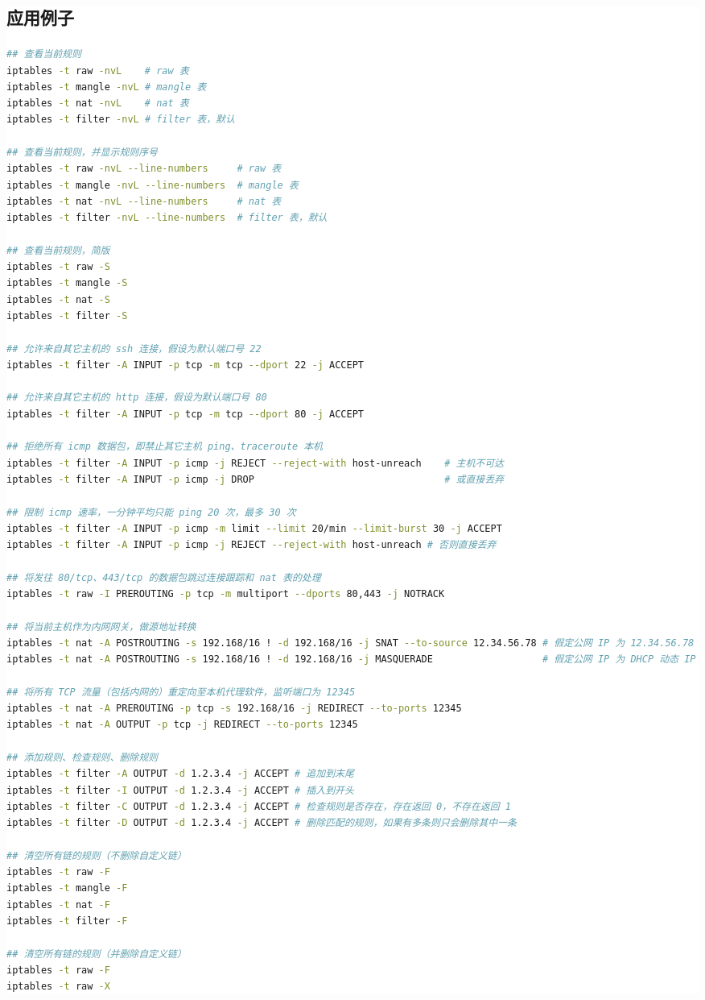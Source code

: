 ## 应用例子

```bash
## 查看当前规则
iptables -t raw -nvL    # raw 表
iptables -t mangle -nvL # mangle 表
iptables -t nat -nvL    # nat 表
iptables -t filter -nvL # filter 表，默认

## 查看当前规则，并显示规则序号
iptables -t raw -nvL --line-numbers     # raw 表
iptables -t mangle -nvL --line-numbers  # mangle 表
iptables -t nat -nvL --line-numbers     # nat 表
iptables -t filter -nvL --line-numbers  # filter 表，默认

## 查看当前规则，简版
iptables -t raw -S
iptables -t mangle -S
iptables -t nat -S
iptables -t filter -S

## 允许来自其它主机的 ssh 连接，假设为默认端口号 22
iptables -t filter -A INPUT -p tcp -m tcp --dport 22 -j ACCEPT

## 允许来自其它主机的 http 连接，假设为默认端口号 80
iptables -t filter -A INPUT -p tcp -m tcp --dport 80 -j ACCEPT

## 拒绝所有 icmp 数据包，即禁止其它主机 ping、traceroute 本机
iptables -t filter -A INPUT -p icmp -j REJECT --reject-with host-unreach    # 主机不可达
iptables -t filter -A INPUT -p icmp -j DROP                                 # 或直接丢弃

## 限制 icmp 速率，一分钟平均只能 ping 20 次，最多 30 次
iptables -t filter -A INPUT -p icmp -m limit --limit 20/min --limit-burst 30 -j ACCEPT
iptables -t filter -A INPUT -p icmp -j REJECT --reject-with host-unreach # 否则直接丢弃

## 将发往 80/tcp、443/tcp 的数据包跳过连接跟踪和 nat 表的处理
iptables -t raw -I PREROUTING -p tcp -m multiport --dports 80,443 -j NOTRACK

## 将当前主机作为内网网关，做源地址转换
iptables -t nat -A POSTROUTING -s 192.168/16 ! -d 192.168/16 -j SNAT --to-source 12.34.56.78 # 假定公网 IP 为 12.34.56.78
iptables -t nat -A POSTROUTING -s 192.168/16 ! -d 192.168/16 -j MASQUERADE                   # 假定公网 IP 为 DHCP 动态 IP

## 将所有 TCP 流量（包括内网的）重定向至本机代理软件，监听端口为 12345
iptables -t nat -A PREROUTING -p tcp -s 192.168/16 -j REDIRECT --to-ports 12345
iptables -t nat -A OUTPUT -p tcp -j REDIRECT --to-ports 12345

## 添加规则、检查规则、删除规则
iptables -t filter -A OUTPUT -d 1.2.3.4 -j ACCEPT # 追加到末尾
iptables -t filter -I OUTPUT -d 1.2.3.4 -j ACCEPT # 插入到开头
iptables -t filter -C OUTPUT -d 1.2.3.4 -j ACCEPT # 检查规则是否存在，存在返回 0，不存在返回 1
iptables -t filter -D OUTPUT -d 1.2.3.4 -j ACCEPT # 删除匹配的规则，如果有多条则只会删除其中一条

## 清空所有链的规则（不删除自定义链）
iptables -t raw -F
iptables -t mangle -F
iptables -t nat -F
iptables -t filter -F

## 清空所有链的规则（并删除自定义链）
iptables -t raw -F
iptables -t raw -X
```
